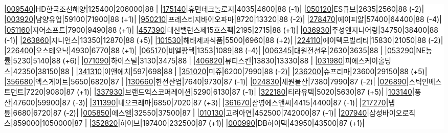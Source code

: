|[009540](https://finance.daum.net/quotes/A009540)|HD한국조선해양|125400|206000|88 |
|[175140](https://finance.daum.net/quotes/A175140)|휴먼테크놀로지|4035|4600|88 (-1)|
|[050120](https://finance.daum.net/quotes/A050120)|ES큐브|2635|2560|88 (-2)|
|[003920](https://finance.daum.net/quotes/A003920)|남양유업|59100|71900|88 (+1)|
|[950210](https://finance.daum.net/quotes/A950210)|프레스티지바이오파마|8720|13320|88 (-2)|
|[278470](https://finance.daum.net/quotes/A278470)|에이피알|57400|64400|88 (-4)|
|[051160](https://finance.daum.net/quotes/A051160)|지어소프트|7900|9490|88 (+1)|
|[457390](https://finance.daum.net/quotes/A457390)|대신밸런스제15호스팩|2195|2715|88 (+1)|
|[036930](https://finance.daum.net/quotes/A036930)|주성엔지니어링|34750|38400|88 (-1)|
|[263860](https://finance.daum.net/quotes/A263860)|지니언스|13350|12870|88 (+5)|
|[101530](https://finance.daum.net/quotes/A101530)|해태제과식품|5500|6960|88 (+2)|
|[224110](https://finance.daum.net/quotes/A224110)|에이텍모빌리티|15830|21050|88 (-2)|
|[226400](https://finance.daum.net/quotes/A226400)|오스테오닉|4930|6770|88 (+1)|
|[065170](https://finance.daum.net/quotes/A065170)|비엘팜텍|1353|1089|88 (-4)|
|[006345](https://finance.daum.net/quotes/A006345)|대원전선우|2630|3635|88 |
|[053290](https://finance.daum.net/quotes/A053290)|NE능률|5230|5140|88 (+6)|
|[071090](https://finance.daum.net/quotes/A071090)|하이스틸|3130|3475|88 |
|[406820](https://finance.daum.net/quotes/A406820)|뷰티스킨|13830|13330|88 |
|[031980](https://finance.daum.net/quotes/A031980)|피에스케이홀딩스|42350|38150|88 |
|[341310](https://finance.daum.net/quotes/A341310)|이앤에치|597|698|88 |
|[351020](https://finance.daum.net/quotes/A351020)|미쥬|6200|7990|88 (-2)|
|[236200](https://finance.daum.net/quotes/A236200)|슈프리마|23600|29150|88 (+5)|
|[356680](https://finance.daum.net/quotes/A356680)|엑스게이트|5650|6820|87 |
|[130660](https://finance.daum.net/quotes/A130660)|한전산업|7640|9730|87 (-1)|
|[024830](https://finance.daum.net/quotes/A024830)|세원물산|7380|7990|87 (-2)|
|[026890](https://finance.daum.net/quotes/A026890)|스틱인베스트먼트|7220|9080|87 (+1)|
|[337930](https://finance.daum.net/quotes/A337930)|브랜드엑스코퍼레이션|5290|6130|87 (-1)|
|[322180](https://finance.daum.net/quotes/A322180)|티라유텍|5020|5630|87 (+5)|
|[103140](https://finance.daum.net/quotes/A103140)|풍산|47600|59900|87 (-3)|
|[311390](https://finance.daum.net/quotes/A311390)|네오크레마|6850|7020|87 (+3)|
|[361670](https://finance.daum.net/quotes/A361670)|삼영에스앤씨|4415|4400|87 (-1)|
|[217270](https://finance.daum.net/quotes/A217270)|넵튠|6680|6720|87 (-2)|
|[005850](https://finance.daum.net/quotes/A005850)|에스엘|32550|37500|87 |
|[010130](https://finance.daum.net/quotes/A010130)|고려아연|452500|742000|87 (-1)|
|[207940](https://finance.daum.net/quotes/A207940)|삼성바이오로직스|859000|1050000|87 |
|[352820](https://finance.daum.net/quotes/A352820)|하이브|197400|232500|87 (+1)|
|[000990](https://finance.daum.net/quotes/A000990)|DB하이텍|43950|43500|87 (+1)|